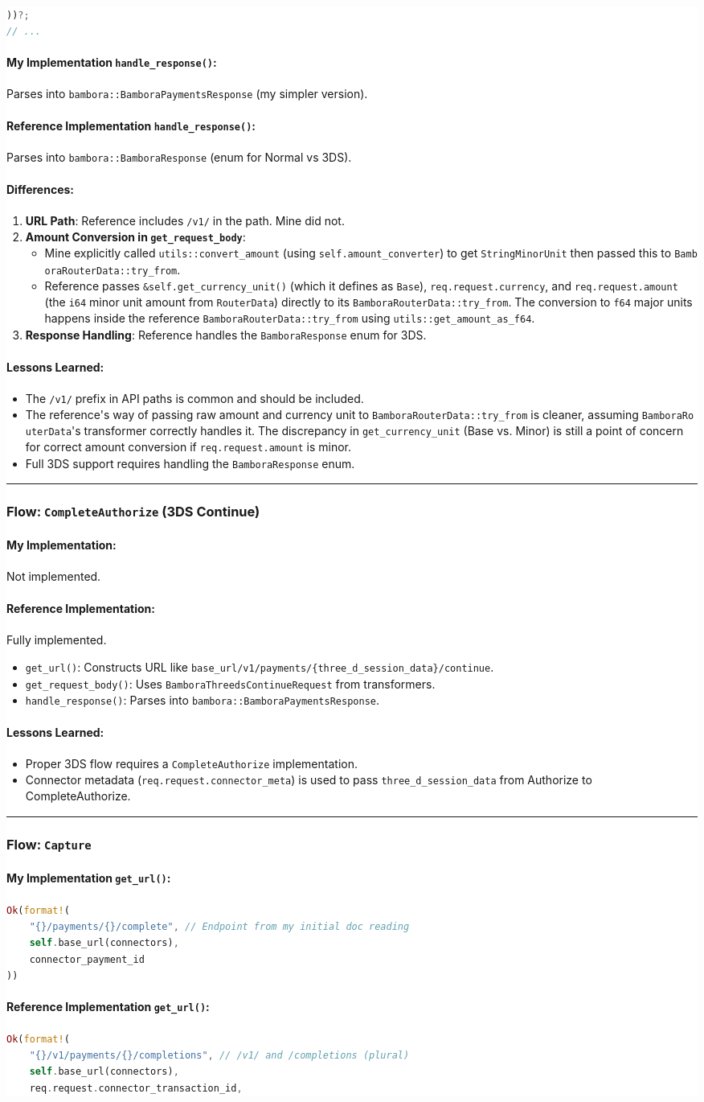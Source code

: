 ```rust
))?;
// ...
```
#### My Implementation `handle_response()`:
Parses into `bambora::BamboraPaymentsResponse` (my simpler version).
#### Reference Implementation `handle_response()`:
Parses into `bambora::BamboraResponse` (enum for Normal vs 3DS).

#### Differences:
1.  **URL Path**: Reference includes `/v1/` in the path. Mine did not.
2.  **Amount Conversion in `get_request_body`**:
    *   Mine explicitly called `utils::convert_amount` (using `self.amount_converter`) to get `StringMinorUnit` then passed this to `BamboraRouterData::try_from`.
    *   Reference passes `&self.get_currency_unit()` (which it defines as `Base`), `req.request.currency`, and `req.request.amount` (the `i64` minor unit amount from `RouterData`) directly to its `BamboraRouterData::try_from`. The conversion to `f64` major units happens inside the reference `BamboraRouterData::try_from` using `utils::get_amount_as_f64`.
3.  **Response Handling**: Reference handles the `BamboraResponse` enum for 3DS.

#### Lessons Learned:
*   The `/v1/` prefix in API paths is common and should be included.
*   The reference's way of passing raw amount and currency unit to `BamboraRouterData::try_from` is cleaner, assuming `BamboraRouterData`'s transformer correctly handles it. The discrepancy in `get_currency_unit` (Base vs. Minor) is still a point of concern for correct amount conversion if `req.request.amount` is minor.
*   Full 3DS support requires handling the `BamboraResponse` enum.

---

### Flow: `CompleteAuthorize` (3DS Continue)

#### My Implementation:
Not implemented.

#### Reference Implementation:
Fully implemented.
*   `get_url()`: Constructs URL like `base_url/v1/payments/{three_d_session_data}/continue`.
*   `get_request_body()`: Uses `BamboraThreedsContinueRequest` from transformers.
*   `handle_response()`: Parses into `bambora::BamboraPaymentsResponse`.

#### Lessons Learned:
*   Proper 3DS flow requires a `CompleteAuthorize` implementation.
*   Connector metadata (`req.request.connector_meta`) is used to pass `three_d_session_data` from Authorize to CompleteAuthorize.

---

### Flow: `Capture`

#### My Implementation `get_url()`:
```rust
Ok(format!(
    "{}/payments/{}/complete", // Endpoint from my initial doc reading
    self.base_url(connectors),
    connector_payment_id
))
```
#### Reference Implementation `get_url()`:
```rust
Ok(format!(
    "{}/v1/payments/{}/completions", // /v1/ and /completions (plural)
    self.base_url(connectors),
    req.request.connector_transaction_id,
```